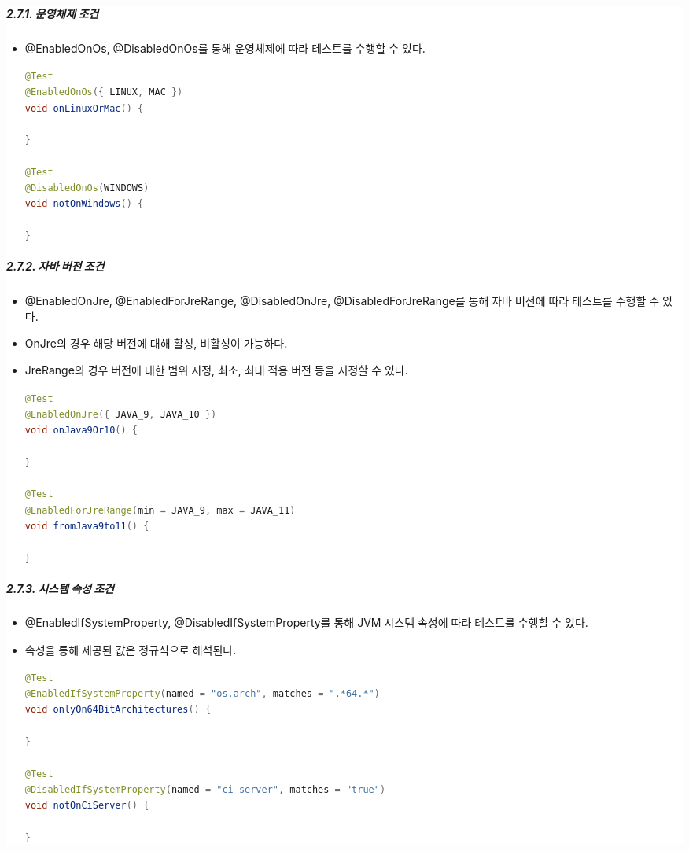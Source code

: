 ##### 2.7.1. 운영체제 조건

* @EnabledOnOs, @DisabledOnOs를 통해 운영체제에 따라 테스트를 수행할 수 있다.

  ```java
  @Test
  @EnabledOnOs({ LINUX, MAC })
  void onLinuxOrMac() {
      
  }
  
  @Test
  @DisabledOnOs(WINDOWS)
  void notOnWindows() {
      
  }
  ```

##### 2.7.2. 자바 버전 조건

* @EnabledOnJre, @EnabledForJreRange, @DisabledOnJre, @DisabledForJreRange를 통해 자바 버전에 따라 테스트를 수행할 수 있다.

* OnJre의 경우 해당 버전에 대해 활성, 비활성이 가능하다.

* JreRange의 경우 버전에 대한 범위 지정, 최소, 최대 적용 버전 등을 지정할 수 있다.

  ```java
  @Test
  @EnabledOnJre({ JAVA_9, JAVA_10 })
  void onJava9Or10() {
     
  }
  
  @Test
  @EnabledForJreRange(min = JAVA_9, max = JAVA_11)
  void fromJava9to11() {
      
  }
  ```

##### 2.7.3. 시스템 속성 조건

* @EnabledIfSystemProperty, @DisabledIfSystemProperty를 통해 JVM 시스템 속성에 따라 테스트를 수행할 수 있다.

* 속성을 통해 제공된 값은 정규식으로 해석된다.

  ```java
  @Test
  @EnabledIfSystemProperty(named = "os.arch", matches = ".*64.*")
  void onlyOn64BitArchitectures() {
     
  }
  
  @Test
  @DisabledIfSystemProperty(named = "ci-server", matches = "true")
  void notOnCiServer() {
      
  }
  ```
